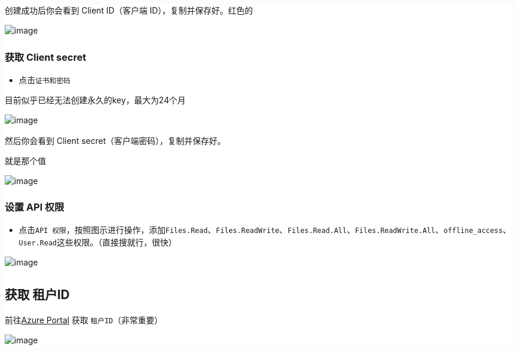 创建成功后你会看到 Client ID（客户端 ID），复制并保存好。红色的

<picture>
    <source srcset="https://s3.catcat.blog/images/2025/07/image-19.avif" type="image/avif">
    <source srcset="https://s3.catcat.blog/images/2025/07/image-19.webp" type="image/webp">
    <img src="https://s3.catcat.blog/images/2025/07/image-19.jpg" alt="image" loading="lazy">
</picture>

### 获取 Client secret

- 点击`证书和密码`

目前似乎已经无法创建永久的key，最大为24个月

<picture>
    <source srcset="https://s3.catcat.blog/images/2025/07/image-20-scaled.avif" type="image/avif">
    <source srcset="https://s3.catcat.blog/images/2025/07/image-20-scaled.webp" type="image/webp">
    <img src="https://s3.catcat.blog/images/2025/07/image-20-scaled.jpg" alt="image" loading="lazy">
</picture>

然后你会看到 Client secret（客户端密码），复制并保存好。

就是那个值

<picture>
    <source srcset="https://s3.catcat.blog/images/2025/07/image-21-scaled.avif" type="image/avif">
    <source srcset="https://s3.catcat.blog/images/2025/07/image-21-scaled.webp" type="image/webp">
    <img src="https://s3.catcat.blog/images/2025/07/image-21-scaled.jpg" alt="image" loading="lazy">
</picture>

### 设置 API 权限

- 点击`API 权限`，按照图示进行操作，添加`Files.Read`、`Files.ReadWrite`、`Files.Read.All`、`Files.ReadWrite.All`、`offline_access`、`User.Read`这些权限。（直接搜就行，很快）

<picture>
    <source srcset="https://s3.catcat.blog/images/2025/07/image-22-scaled.avif" type="image/avif">
    <source srcset="https://s3.catcat.blog/images/2025/07/image-22-scaled.webp" type="image/webp">
    <img src="https://s3.catcat.blog/images/2025/07/image-22-scaled.jpg" alt="image" loading="lazy">
</picture>

## 获取 租户ID

前往[Azure Portal](https://portal.azure.com/#view/Microsoft_AAD_IAM/DirectorySwitchBlade/subtitle/) 获取 `租户ID`（非常重要）

<picture>
    <source srcset="https://s3.catcat.blog/images/2025/07/image-23-scaled.avif" type="image/avif">
    <source srcset="https://s3.catcat.blog/images/2025/07/image-23-scaled.webp" type="image/webp">
    <img src="https://s3.catcat.blog/images/2025/07/image-23-scaled.jpg" alt="image" loading="lazy">
</picture>
